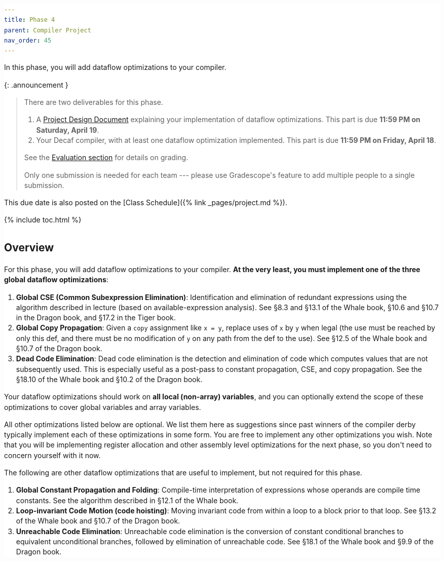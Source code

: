 ```yaml
---
title: Phase 4
parent: Compiler Project
nav_order: 45
---
```


In this phase, you will add dataflow optimizations to your compiler.

{: .announcement }
> There are two deliverables for this phase.
> 1. A [Project Design Document](#design-document) explaining your implementation of dataflow optimizations. This part is due **11:59 PM on Saturday, April 19**.
> 2. Your Decaf compiler, with at least one dataflow optimization implemented. This part is due **11:59 PM on Friday, April 18**.
>
> See the [Evaluation section](#evaluation) for details on grading.
>
> Only one submission is needed for each team --- please use Gradescope's feature to add multiple people to a single submission.

This due date is also posted on the [Class Schedule]({% link _pages/project.md %}).

{% include toc.html %}

## Overview

For this phase, you will add dataflow optimizations to your compiler. **At the very least, you must implement one of the three global dataflow optimizations**:

1. __Global CSE (Common Subexpression Elimination)__: Identification and elimination of redundant expressions using the algorithm described in lecture (based on available-expression analysis). See §8.3 and §13.1 of the Whale book, §10.6 and §10.7 in the Dragon book, and §17.2 in the Tiger book.
2. __Global Copy Propagation__: Given a `copy` assignment like `x = y`, replace uses of `x` by `y` when legal (the use must be reached by only this def, and there must be no modification of `y` on any path from the def to the use).  See §12.5 of the Whale book and §10.7 of the Dragon book.
3. __Dead Code Elimination__: Dead code elimination is the detection and elimination of code which computes values that are not subsequently used. This is especially useful as a post-pass to constant propagation, CSE, and copy propagation. See the §18.10 of the Whale book and §10.2 of the Dragon book.

Your dataflow optimizations should work on **all local (non-array) variables**, and you can optionally extend the scope of these optimizations to cover global variables and array variables.

All other optimizations listed below are optional. We list them here as suggestions since past winners of the compiler derby typically implement each of these optimizations in some form. You are free to implement any other optimizations you wish. Note that you will be implementing register allocation and other assembly level optimizations for the next phase, so you don't need to concern yourself with it now.

The following are other dataflow optimizations that are useful to implement, but not required for this phase.

1. __Global Constant Propagation and Folding__: Compile-time interpretation of expressions whose operands are compile time constants. See the algorithm described in §12.1 of the Whale book.
2. __Loop-invariant Code Motion (code hoisting)__: Moving invariant code from within a loop to a block prior to that loop. See §13.2 of the Whale book and §10.7 of the Dragon book.
3. __Unreachable Code Elimination__: Unreachable code elimination is the conversion of constant conditional branches to equivalent unconditional branches, followed by elimination of unreachable code. See §18.1 of the Whale book and §9.9 of the Dragon book.
